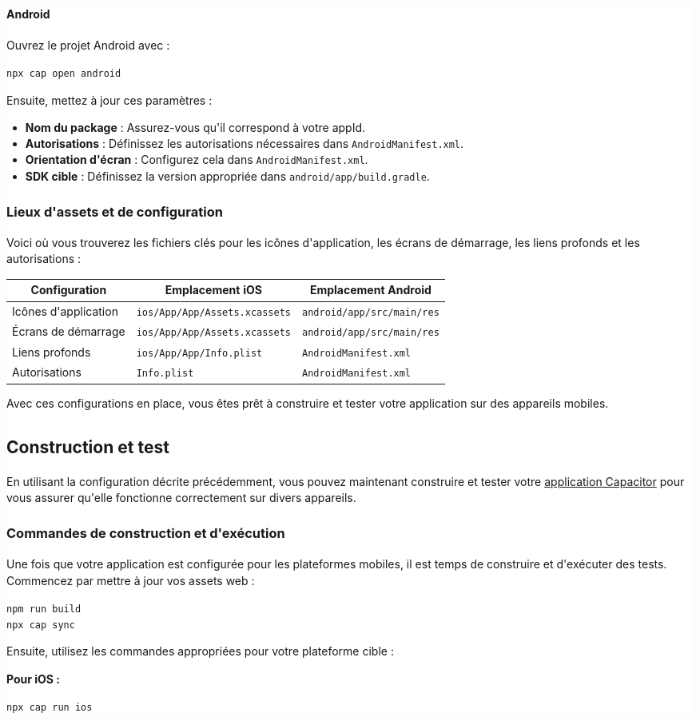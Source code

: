 #### Android

Ouvrez le projet Android avec :

```bash
npx cap open android
```

Ensuite, mettez à jour ces paramètres :

-   **Nom du package** : Assurez-vous qu'il correspond à votre appId.
-   **Autorisations** : Définissez les autorisations nécessaires dans `AndroidManifest.xml`.
-   **Orientation d'écran** : Configurez cela dans `AndroidManifest.xml`.
-   **SDK cible** : Définissez la version appropriée dans `android/app/build.gradle`.

### Lieux d'assets et de configuration

Voici où vous trouverez les fichiers clés pour les icônes d'application, les écrans de démarrage, les liens profonds et les autorisations :

| Configuration | Emplacement iOS | Emplacement Android |
| --- | --- | --- |
| Icônes d'application | `ios/App/App/Assets.xcassets` | `android/app/src/main/res` |
| Écrans de démarrage | `ios/App/App/Assets.xcassets` | `android/app/src/main/res` |
| Liens profonds | `ios/App/App/Info.plist` | `AndroidManifest.xml` |
| Autorisations | `Info.plist` | `AndroidManifest.xml` |

Avec ces configurations en place, vous êtes prêt à construire et tester votre application sur des appareils mobiles.

## Construction et test

En utilisant la configuration décrite précédemment, vous pouvez maintenant construire et tester votre [application Capacitor](https://capgo.app/plugins/ivs-player/) pour vous assurer qu'elle fonctionne correctement sur divers appareils.

### Commandes de construction et d'exécution

Une fois que votre application est configurée pour les plateformes mobiles, il est temps de construire et d'exécuter des tests. Commencez par mettre à jour vos assets web :

```bash
npm run build
npx cap sync
```

Ensuite, utilisez les commandes appropriées pour votre plateforme cible :

**Pour iOS :**

```bash
npx cap run ios
```
